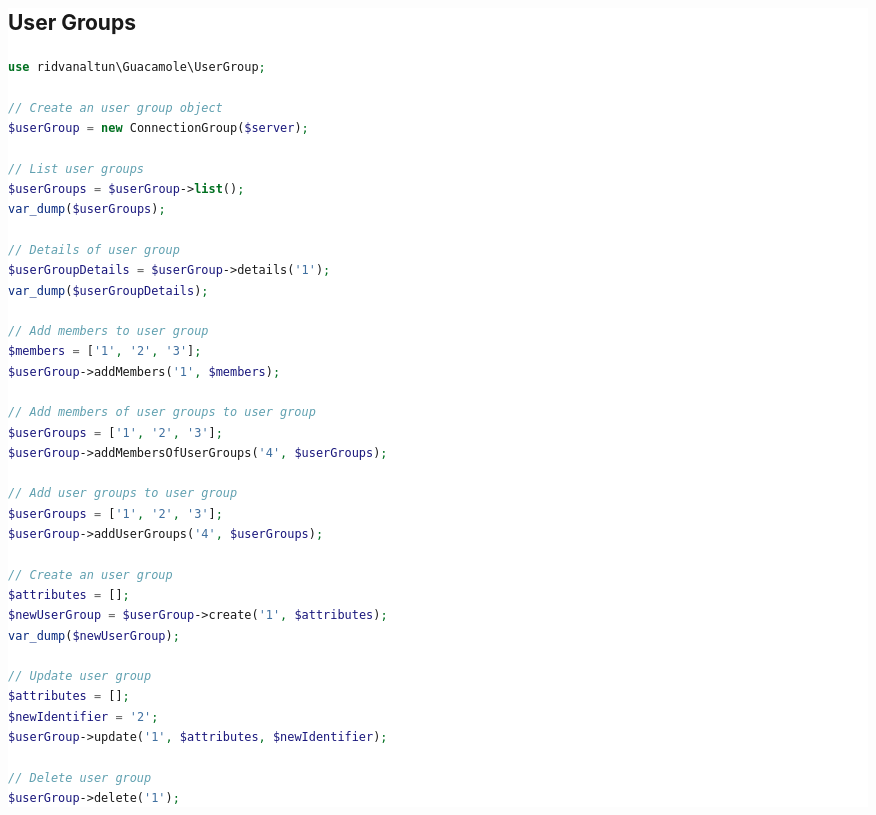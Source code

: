 ## User Groups

```php
use ridvanaltun\Guacamole\UserGroup;

// Create an user group object
$userGroup = new ConnectionGroup($server);

// List user groups
$userGroups = $userGroup->list();
var_dump($userGroups);

// Details of user group
$userGroupDetails = $userGroup->details('1');
var_dump($userGroupDetails);

// Add members to user group
$members = ['1', '2', '3'];
$userGroup->addMembers('1', $members);

// Add members of user groups to user group
$userGroups = ['1', '2', '3'];
$userGroup->addMembersOfUserGroups('4', $userGroups);

// Add user groups to user group
$userGroups = ['1', '2', '3'];
$userGroup->addUserGroups('4', $userGroups);

// Create an user group
$attributes = [];
$newUserGroup = $userGroup->create('1', $attributes);
var_dump($newUserGroup);

// Update user group
$attributes = [];
$newIdentifier = '2';
$userGroup->update('1', $attributes, $newIdentifier);

// Delete user group
$userGroup->delete('1');
```
